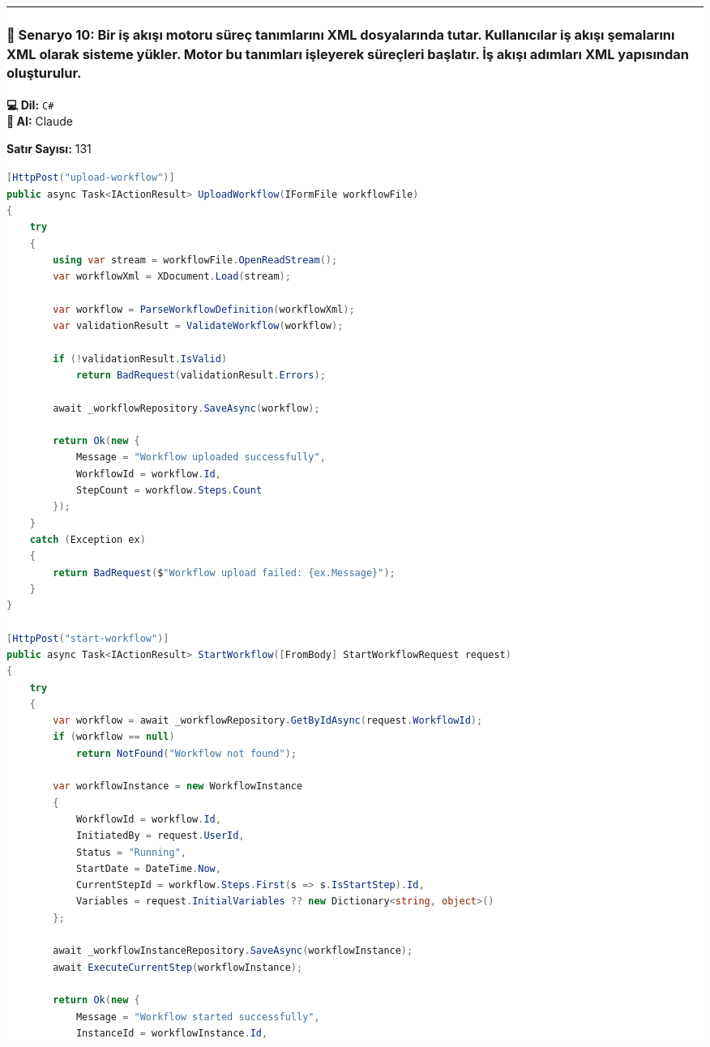 ----

### 🧪 Senaryo 10: Bir iş akışı motoru süreç tanımlarını XML dosyalarında tutar. Kullanıcılar iş akışı şemalarını XML olarak sisteme yükler. Motor bu tanımları işleyerek süreçleri başlatır. İş akışı adımları XML yapısından oluşturulur.
**💻 Dil:** `C#`  
**🤖 AI:** Claude

**Satır Sayısı:** 131
```csharp
[HttpPost("upload-workflow")]
public async Task<IActionResult> UploadWorkflow(IFormFile workflowFile)
{
    try
    {
        using var stream = workflowFile.OpenReadStream();
        var workflowXml = XDocument.Load(stream);
        
        var workflow = ParseWorkflowDefinition(workflowXml);
        var validationResult = ValidateWorkflow(workflow);
        
        if (!validationResult.IsValid)
            return BadRequest(validationResult.Errors);
        
        await _workflowRepository.SaveAsync(workflow);
        
        return Ok(new { 
            Message = "Workflow uploaded successfully",
            WorkflowId = workflow.Id,
            StepCount = workflow.Steps.Count
        });
    }
    catch (Exception ex)
    {
        return BadRequest($"Workflow upload failed: {ex.Message}");
    }
}

[HttpPost("start-workflow")]
public async Task<IActionResult> StartWorkflow([FromBody] StartWorkflowRequest request)
{
    try
    {
        var workflow = await _workflowRepository.GetByIdAsync(request.WorkflowId);
        if (workflow == null)
            return NotFound("Workflow not found");
        
        var workflowInstance = new WorkflowInstance
        {
            WorkflowId = workflow.Id,
            InitiatedBy = request.UserId,
            Status = "Running",
            StartDate = DateTime.Now,
            CurrentStepId = workflow.Steps.First(s => s.IsStartStep).Id,
            Variables = request.InitialVariables ?? new Dictionary<string, object>()
        };
        
        await _workflowInstanceRepository.SaveAsync(workflowInstance);
        await ExecuteCurrentStep(workflowInstance);
        
        return Ok(new { 
            Message = "Workflow started successfully",
            InstanceId = workflowInstance.Id,
```